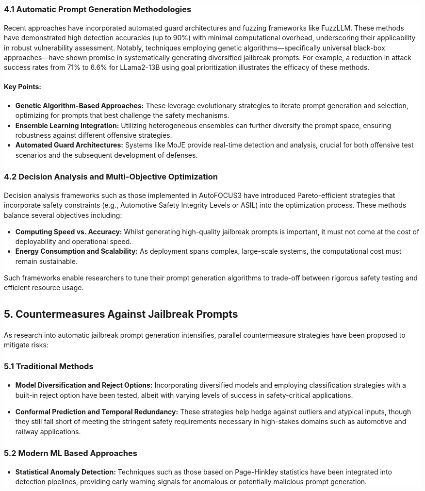 ### 4.1 Automatic Prompt Generation Methodologies

Recent approaches have incorporated automated guard architectures and fuzzing frameworks like FuzzLLM. These methods have demonstrated high detection accuracies (up to 90%) with minimal computational overhead, underscoring their applicability in robust vulnerability assessment. Notably, techniques employing genetic algorithms—specifically universal black-box approaches—have shown promise in systematically generating diversified jailbreak prompts. For example, a reduction in attack success rates from 71% to 6.6% for LLama2-13B using goal prioritization illustrates the efficacy of these methods.

#### Key Points:

- **Genetic Algorithm-Based Approaches:** These leverage evolutionary strategies to iterate prompt generation and selection, optimizing for prompts that best challenge the safety mechanisms.
- **Ensemble Learning Integration:** Utilizing heterogeneous ensembles can further diversify the prompt space, ensuring robustness against different offensive strategies. 
- **Automated Guard Architectures:** Systems like MoJE provide real-time detection and analysis, crucial for both offensive test scenarios and the subsequent development of defenses.

### 4.2 Decision Analysis and Multi-Objective Optimization

Decision analysis frameworks such as those implemented in AutoFOCUS3 have introduced Pareto-efficient strategies that incorporate safety constraints (e.g., Automotive Safety Integrity Levels or ASIL) into the optimization process. These methods balance several objectives including:

- **Computing Speed vs. Accuracy:** Whilst generating high-quality jailbreak prompts is important, it must not come at the cost of deployability and operational speed.
- **Energy Consumption and Scalability:** As deployment spans complex, large-scale systems, the computational cost must remain sustainable.

Such frameworks enable researchers to tune their prompt generation algorithms to trade-off between rigorous safety testing and efficient resource usage.

## 5. Countermeasures Against Jailbreak Prompts

As research into automatic jailbreak prompt generation intensifies, parallel countermeasure strategies have been proposed to mitigate risks:

### 5.1 Traditional Methods

- **Model Diversification and Reject Options:** Incorporating diversified models and employing classification strategies with a built-in reject option have been tested, albeit with varying levels of success in safety-critical applications.

- **Conformal Prediction and Temporal Redundancy:** These strategies help hedge against outliers and atypical inputs, though they still fall short of meeting the stringent safety requirements necessary in high-stakes domains such as automotive and railway applications.

### 5.2 Modern ML Based Approaches

- **Statistical Anomaly Detection:** Techniques such as those based on Page-Hinkley statistics have been integrated into detection pipelines, providing early warning signals for anomalous or potentially malicious prompt generation.

